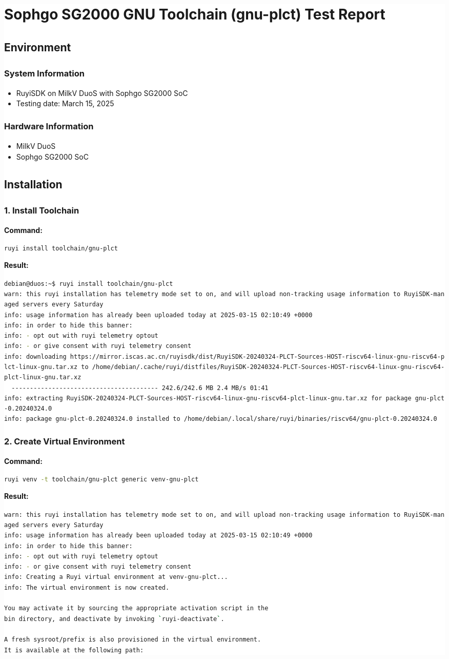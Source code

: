# Sophgo SG2000 GNU Toolchain (gnu-plct) Test Report

## Environment

### System Information
- RuyiSDK on MilkV DuoS with Sophgo SG2000 SoC
- Testing date: March 15, 2025

### Hardware Information
- MilkV DuoS
- Sophgo SG2000 SoC

## Installation

### 1. Install Toolchain

**Command:**
```bash
ruyi install toolchain/gnu-plct
```

**Result:**
```bash
debian@duos:~$ ruyi install toolchain/gnu-plct
warn: this ruyi installation has telemetry mode set to on, and will upload non-tracking usage information to RuyiSDK-managed servers every Saturday
info: usage information has already been uploaded today at 2025-03-15 02:10:49 +0000
info: in order to hide this banner:
info: - opt out with ruyi telemetry optout
info: - or give consent with ruyi telemetry consent
info: downloading https://mirror.iscas.ac.cn/ruyisdk/dist/RuyiSDK-20240324-PLCT-Sources-HOST-riscv64-linux-gnu-riscv64-plct-linux-gnu.tar.xz to /home/debian/.cache/ruyi/distfiles/RuyiSDK-20240324-PLCT-Sources-HOST-riscv64-linux-gnu-riscv64-plct-linux-gnu.tar.xz
  ---------------------------------------- 242.6/242.6 MB 2.4 MB/s 01:41
info: extracting RuyiSDK-20240324-PLCT-Sources-HOST-riscv64-linux-gnu-riscv64-plct-linux-gnu.tar.xz for package gnu-plct-0.20240324.0
info: package gnu-plct-0.20240324.0 installed to /home/debian/.local/share/ruyi/binaries/riscv64/gnu-plct-0.20240324.0
```

### 2. Create Virtual Environment

**Command:**
```bash
ruyi venv -t toolchain/gnu-plct generic venv-gnu-plct
```

**Result:**
```bash
warn: this ruyi installation has telemetry mode set to on, and will upload non-tracking usage information to RuyiSDK-managed servers every Saturday
info: usage information has already been uploaded today at 2025-03-15 02:10:49 +0000
info: in order to hide this banner:
info: - opt out with ruyi telemetry optout
info: - or give consent with ruyi telemetry consent
info: Creating a Ruyi virtual environment at venv-gnu-plct...
info: The virtual environment is now created.

You may activate it by sourcing the appropriate activation script in the
bin directory, and deactivate by invoking `ruyi-deactivate`.

A fresh sysroot/prefix is also provisioned in the virtual environment.
It is available at the following path:
```